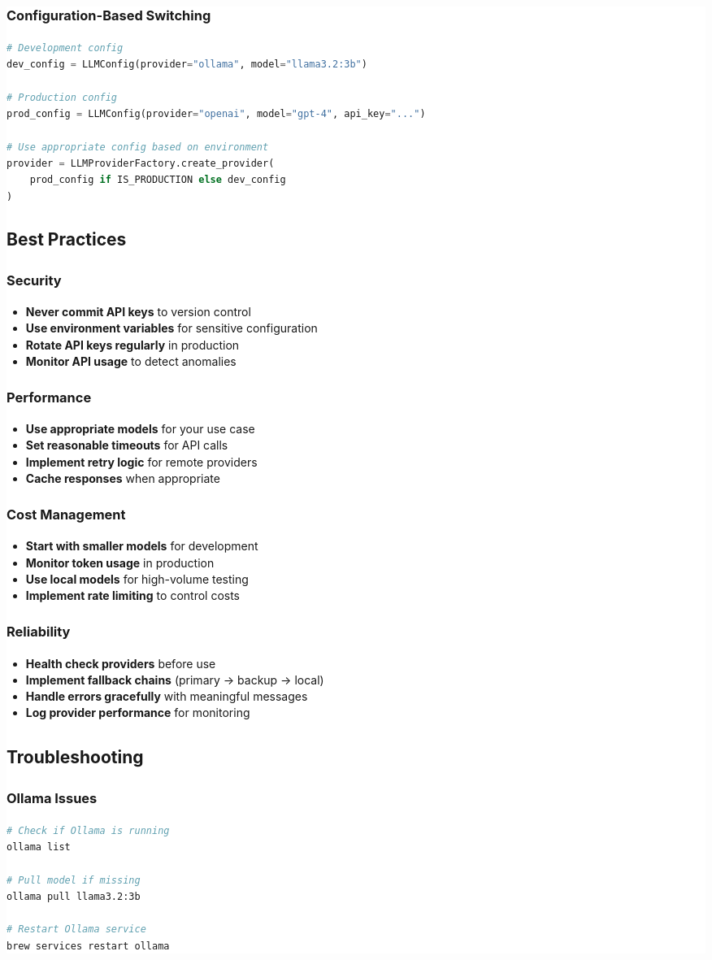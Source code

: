 ### Configuration-Based Switching
```python
# Development config
dev_config = LLMConfig(provider="ollama", model="llama3.2:3b")

# Production config  
prod_config = LLMConfig(provider="openai", model="gpt-4", api_key="...")

# Use appropriate config based on environment
provider = LLMProviderFactory.create_provider(
    prod_config if IS_PRODUCTION else dev_config
)
```

## Best Practices

### Security
- **Never commit API keys** to version control
- **Use environment variables** for sensitive configuration
- **Rotate API keys regularly** in production
- **Monitor API usage** to detect anomalies

### Performance
- **Use appropriate models** for your use case
- **Set reasonable timeouts** for API calls
- **Implement retry logic** for remote providers
- **Cache responses** when appropriate

### Cost Management
- **Start with smaller models** for development
- **Monitor token usage** in production
- **Use local models** for high-volume testing
- **Implement rate limiting** to control costs

### Reliability
- **Health check providers** before use
- **Implement fallback chains** (primary → backup → local)
- **Handle errors gracefully** with meaningful messages
- **Log provider performance** for monitoring

## Troubleshooting

### Ollama Issues
```bash
# Check if Ollama is running
ollama list

# Pull model if missing
ollama pull llama3.2:3b

# Restart Ollama service
brew services restart ollama
```

